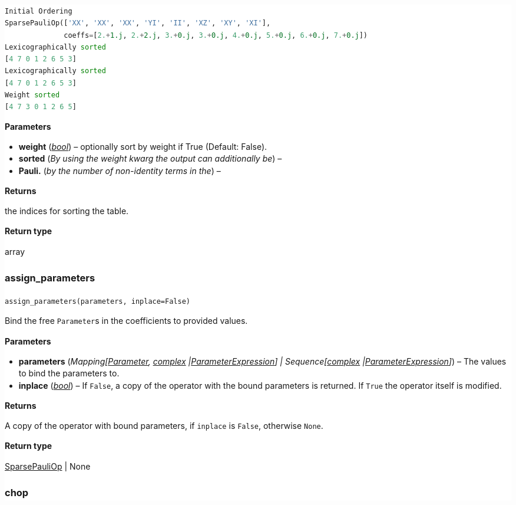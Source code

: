 ```python
```

```python
Initial Ordering
SparsePauliOp(['XX', 'XX', 'XX', 'YI', 'II', 'XZ', 'XY', 'XI'],
              coeffs=[2.+1.j, 2.+2.j, 3.+0.j, 3.+0.j, 4.+0.j, 5.+0.j, 6.+0.j, 7.+0.j])
Lexicographically sorted
[4 7 0 1 2 6 5 3]
Lexicographically sorted
[4 7 0 1 2 6 5 3]
Weight sorted
[4 7 3 0 1 2 6 5]
```

**Parameters**

*   **weight** ([*bool*](https://docs.python.org/3/library/functions.html#bool "(in Python v3.12)")) – optionally sort by weight if True (Default: False).
*   **sorted** (*By using the weight kwarg the output can additionally be*) –
*   **Pauli.** (*by the number of non-identity terms in the*) –

**Returns**

the indices for sorting the table.

**Return type**

array

### assign\_parameters

<span id="qiskit.quantum_info.SparsePauliOp.assign_parameters" />

`assign_parameters(parameters, inplace=False)`

Bind the free `Parameter`s in the coefficients to provided values.

**Parameters**

*   **parameters** (*Mapping\[*[*Parameter*](qiskit.circuit.Parameter "qiskit.circuit.Parameter")*,* [*complex*](https://docs.python.org/3/library/functions.html#complex "(in Python v3.12)")  *|*[*ParameterExpression*](qiskit.circuit.ParameterExpression "qiskit.circuit.ParameterExpression")*] | Sequence\[*[*complex*](https://docs.python.org/3/library/functions.html#complex "(in Python v3.12)")  *|*[*ParameterExpression*](qiskit.circuit.ParameterExpression "qiskit.circuit.ParameterExpression")*]*) – The values to bind the parameters to.
*   **inplace** ([*bool*](https://docs.python.org/3/library/functions.html#bool "(in Python v3.12)")) – If `False`, a copy of the operator with the bound parameters is returned. If `True` the operator itself is modified.

**Returns**

A copy of the operator with bound parameters, if `inplace` is `False`, otherwise `None`.

**Return type**

[SparsePauliOp](#qiskit.quantum_info.SparsePauliOp "qiskit.quantum_info.SparsePauliOp") | None

### chop
